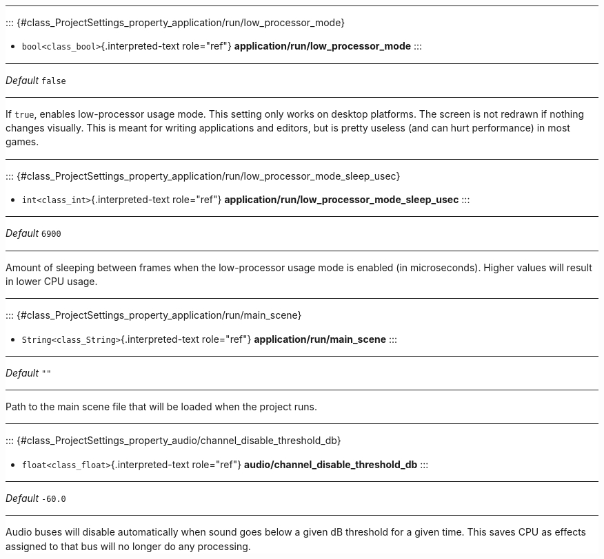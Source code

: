 ------------------------------------------------------------------------

::: {#class_ProjectSettings_property_application/run/low_processor_mode}
-   `bool<class_bool>`{.interpreted-text role="ref"}
    **application/run/low\_processor\_mode**
:::

  ----------- -----------
  *Default*   `false`

  ----------- -----------

If `true`, enables low-processor usage mode. This setting only works on
desktop platforms. The screen is not redrawn if nothing changes
visually. This is meant for writing applications and editors, but is
pretty useless (and can hurt performance) in most games.

------------------------------------------------------------------------

::: {#class_ProjectSettings_property_application/run/low_processor_mode_sleep_usec}
-   `int<class_int>`{.interpreted-text role="ref"}
    **application/run/low\_processor\_mode\_sleep\_usec**
:::

  ----------- -----------
  *Default*   `6900`

  ----------- -----------

Amount of sleeping between frames when the low-processor usage mode is
enabled (in microseconds). Higher values will result in lower CPU usage.

------------------------------------------------------------------------

::: {#class_ProjectSettings_property_application/run/main_scene}
-   `String<class_String>`{.interpreted-text role="ref"}
    **application/run/main\_scene**
:::

  ----------- --------
  *Default*   `""`

  ----------- --------

Path to the main scene file that will be loaded when the project runs.

------------------------------------------------------------------------

::: {#class_ProjectSettings_property_audio/channel_disable_threshold_db}
-   `float<class_float>`{.interpreted-text role="ref"}
    **audio/channel\_disable\_threshold\_db**
:::

  ----------- -----------
  *Default*   `-60.0`

  ----------- -----------

Audio buses will disable automatically when sound goes below a given dB
threshold for a given time. This saves CPU as effects assigned to that
bus will no longer do any processing.
